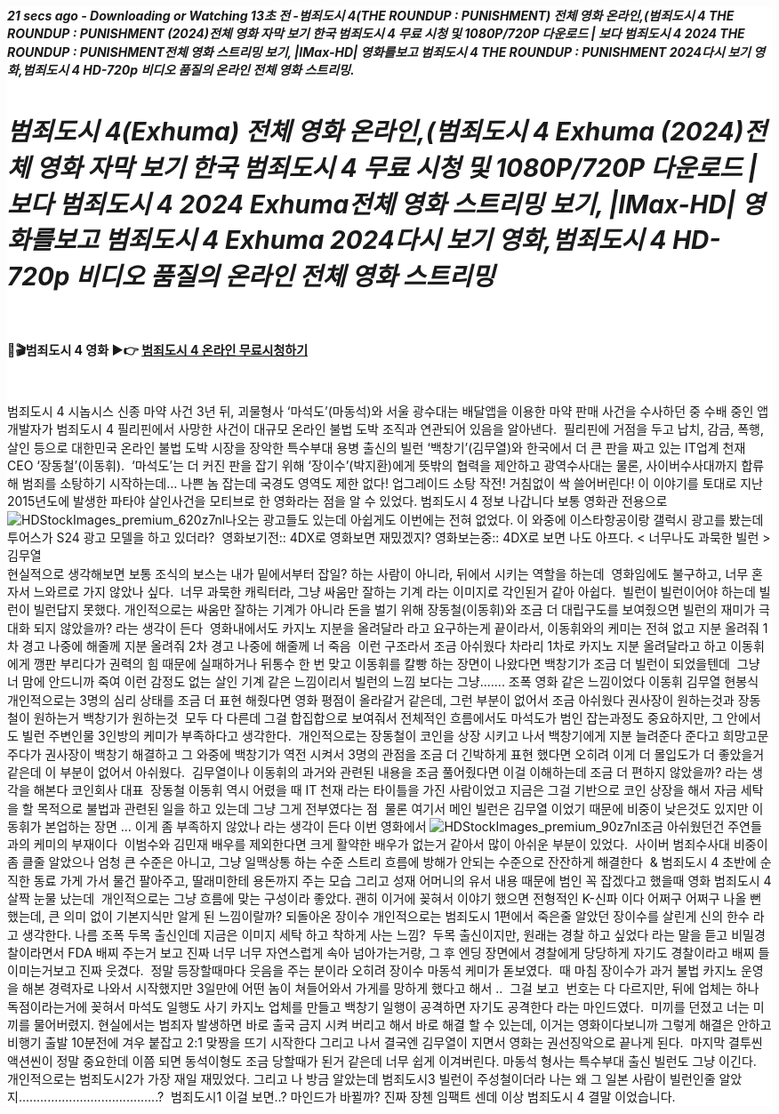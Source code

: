 <p><b><I>21 secs ago - Downloading or Watching 13초 전 -범죄도시 4(THE ROUNDUP : PUNISHMENT) 전체 영화 온라인,(범죄도시 4 THE ROUNDUP : PUNISHMENT (2024)전체 영화 자막 보기 한국 범죄도시 4 무료 시청 및 1080P/720P 다운로드 | 보다 범죄도시 4 2024 THE ROUNDUP : PUNISHMENT전체 영화 스트리밍 보기, |IMax-HD| 영화를보고 범죄도시 4 THE ROUNDUP : PUNISHMENT 2024다시 보기 영화,범죄도시 4 HD-720p 비디오 품질의 온라인 전체 영화 스트리밍.</I></b></p>
<p><b><I><h1>범죄도시 4(Exhuma) 전체 영화 온라인,(범죄도시 4 Exhuma (2024)전체 영화 자막 보기 한국 범죄도시 4 무료 시청 및 1080P/720P 다운로드 | 보다 범죄도시 4 2024 Exhuma전체 영화 스트리밍 보기, |IMax-HD| 영화를보고 범죄도시 4 Exhuma 2024다시 보기 영화,범죄도시 4 HD-720p 비디오 품질의 온라인 전체 영화 스트리밍</h1>
</I></b></p>
<p><b><br></b></p>
<p><b>🔴🎬범죄도시 4 영화  ▶️👉 <a href="https://vvd.bz/emXi" rel="noopener">범죄도시 4 온라인 무료시청하기</a></b></p>
<p><b><br></b></p>


범죄도시 4 시놉시스  신종 마약 사건 3년 뒤,  괴물형사 ‘마석도’(마동석)와 서울 광수대는  배달앱을 이용한 마약 판매 사건을  수사하던 중 수배 중인 앱 개발자가  범죄도시 4 필리핀에서 사망한 사건이 대규모 온라인 불법  도박 조직과 연관되어 있음을 알아낸다.  ​ 
필리핀에 거점을 두고  납치, 감금, 폭행, 살인 등으로 대한민국 온라인  불법 도박 시장을 장악한 특수부대 용병  출신의 빌런 ‘백창기’(김무열)와  한국에서 더 큰 판을 짜고 있는  IT업계 천재 CEO ‘장동철’(이동휘).  ​ ‘마석도’는 더 커진 판을 잡기  위해 
‘장이수’(박지환)에게 뜻밖의 협력을  제안하고 광역수사대는 물론, 사이버수사대까지 합류해 범죄를 소탕하기 시작하는데…  나쁜 놈 잡는데 국경도 영역도 제한 없다!  업그레이드 소탕 작전!  거침없이 싹 쓸어버린다! ​ 이 이야기를 토대로  지난 2015년도에 발생한 파타야 살인사건을 모티브로 한 영화라는 점을 알 수 있었다. 
범죄도시 4 정보 나갑니다  보통 영화관 전용으로 <img src="https://image.tmdb.org/t/p/original/aWrzaKuQuCqLc55X04dCGY6ks89.jpg" alt="HDStockImages_premium_620z7nl" style="max-width: 100%;">나오는 광고들도 있는데 아쉽게도 이번에는 전혀 없었다. 이 와중에 이스타항공이랑 갤럭시 광고를 봤는데 투어스가 S24 광고 모델을 하고 있더라?  ​ 영화보기전::  4DX로 영화보면 재밌겠지? 영화보는중:: 4DX로 보면 나도 아프다.  < 너무나도 과묵한 빌런 > 김무열  
현실적으로 생각해보면 보통 조식의 보스는 내가 밑에서부터 잡일? 하는 사람이 아니라, 뒤에서 시키는 역할을 하는데  ​ 영화임에도 불구하고, 너무 혼자서 느와르로 가지 않았나 싶다. ​ 너무 과묵한 캐릭터라,  그냥 싸움만 잘하는 기계 라는 이미지로 각인된거 같아 아쉽다. ​ 빌런이 빌런이어야 하는데 빌런이 빌런답지 못했다.
개인적으로는 싸움만 잘하는 기계가 아니라 돈을 벌기 위해 장동철(이동휘)와 조금 더  대립구도를 보여줬으면 빌런의 재미가 극대화 되지 않았을까? 라는 생각이 든다 ​ 영화내에서도 카지노 지분을 올려달라 라고 요구하는게 끝이라서, 이동휘와의 케미는 전혀 없고 ​ 지분 올려줘 1차 경고 나중에 해줄께 지분 올려줘 2차 경고 나중에 해줄께 
너 죽음 ​ 이런 구조라서 조금 아쉬웠다 차라리  1차로 카지노 지분 올려달라고 하고 이동휘에게 깽판 부리다가 권력의 힘 때문에 실패하거나 뒤통수 한 번 맞고 이동휘를 칼빵 하는 장면이 나왔다면 백창기가 조금 더 빌런이 되었을텐데 ​ 그냥 너 맘에 안드니까 죽여 이런 감정도 없는 살인 기계 같은 느낌이리서 빌런의 느낌 보다는 그냥....... 
조폭 영화 같은 느낌이었다 이동휘 김무열 현봉식 개인적으로는 3명의 심리 상태를 조금 더 표현 해줬다면 영화 평점이 올라갈거 같은데, 그런 부분이 없어서 조금 아쉬웠다 ​ 권사장이 원하는것과 장동철이 원하는거 백창기가 원하는것 ​ 모두 다 다른데 그걸 합집합으로 보여줘서 전체적인 흐름에서도 마석도가 범인 잡는과정도 중요하지만, 그 안에서도 빌런 주변인물 3인방의 케미가 부족하다고 생각한다. ​ 
개인적으로는 장동철이 코인을 상장 시키고 나서 백창기에게 지분 늘려준다 준다고 희망고문 주다가 권사장이 백창기 해결하고 그 와중에 백창기가 역전 시켜서 3명의 관점을 조금 더 긴박하게 표현 했다면  오히려 이게 더 몰입도가 더 좋았을거 같은데 이 부분이 없어서 아쉬웠다. ​ ​ 김무열이나 이동휘의 과거와 관련된 내용을 조금 풀어줬다면 이걸 이해하는데 조금 더 편하지 않았을까? 
라는 생각을 해본다 코인회사 대표  ​ 장동철 이동휘 역시 어렸을 때 IT 천재 라는 타이틀을 가진 사람이었고 지금은 그걸 기반으로 코인 상장을 해서 자금 세탁을 할 목적으로 불법과 관련된 일을 하고 있는데 그냥 그게 전부였다는 점 ​ 물론 여기서 메인 빌런은 김무열 이었기 때문에 비중이 낮은것도 있지만 이동휘가 본업하는 장면 ... 
이게 좀 부족하지 않았나 라는 생각이 든다 이번 영화에서 <img src="https://image.tmdb.org/t/p/original/vMQVrRXiZrYSVU9cAOOiwgxhe65.jpg" alt="HDStockImages_premium_90z7nl" style="max-width: 100%;">조금 아쉬웠던건  주연들과의 케미의 부재이다  ​ 이범수와 김민재 배우를 제외한다면 크게 활약한 배우가 없는거 같아서  많이 아쉬운 부분이 있었다. ​ 사이버 범죄수사대 비중이 좀 클줄 알았으나 엄청 큰 수준은 아니고, 그냥 일맥상통 하는 수준 스트리 흐름에 방해가 안되는 수준으로 잔잔하게 해결한다  ​ 
& ​ 범죄도시 4 초반에 순직한 동료 가게 가서 물건 팔아주고, 딸래미한테 용돈까지 주는 모습 그리고 성재 어머니의 유서 내용 때문에 범인 꼭 잡겠다고 했을때 영화 범죄도시 4 살짝 눈물 났는데 ​ 개인적으로는 그냥 흐름에 맞는 구성이라 좋았다. 괜히 이거에 꽂혀서 이야기 했으면 전형적인 K-신파 이다 어쩌구 어쩌구 나올 뻔했는데, 큰 의미 없이 기본지식만 알게 된 
느낌이랄까? 되돌아온 장이수  개인적으로는 범죄도시 1편에서 죽은줄 알았던 장이수를 살린게 신의 한수 라고 생각한다. 나름 조폭 두목 출신인데 지금은 이미지 세탁 하고 착하게 사는 느낌? ​ 두목 출신이지만, 원래는 경찰 하고 싶었다 라는 말을 듣고 비밀경찰이라면서 FDA 배찌 주는거  보고 진짜 너무 너무 자연스럽게 속아 넘아가는거랑, 그 후 엔딩 장면에서 경찰에게 
당당하게 자기도 경찰이라고  배찌 들이미는거보고 진짜 웃겼다. ​ 정말 등장할때마다 웃음을 주는 분이라 오히려 장이수 마동석 케미가 돋보였다. ​ 때 마침 장이수가 과거 불법 카지노 운영을 해본 경력자로 나와서 시작했지만 3일만에 어떤 놈이 쳐들어와서 가게를 망하게 했다고 해서 .. ​ 그걸 보고  ​ 번호는 다 다르지만, 뒤에 업체는 하나 독점이라는거에 꽂혀서  마석도 일행도 
사기 카지노 업체를 만들고 백창기 일행이 공격하면 자기도 공격한다 라는 마인드였다. ​ 미끼를 던졌고 너는 미끼를 물어버렸지. 현실에서는 범죄자 발생하면 바로 출국 금지 시켜 버리고 해서 바로 해결 할 수 있는데, 이거는 영화이다보니까 그렇게 해결은 안하고 비행기  출발 10분전에 겨우 붙잡고 2:1 맞짱을 뜨기 시작한다 그리고 나서 결국엔 김무열이 지면서 영화는 권선징악으로 끝나게 된다. ​
마지막 결투씬 액션씬이 정말 중요한데 이쯤 되면 동석이형도 조금 당할때가 된거 같은데  너무 쉽게 이겨버린다. 마동석 형사는 특수부대 출신 빌런도 그냥 이긴다. ​ 개인적으로는 범죄도시2가 가장 재일 재밌었다. 그리고 나 방금 알았는데 범죄도시3 빌런이 주성철이더라 나는 왜 그 일본 사람이 빌런인줄 알았지.......................................? ​ 범죄도시1 이걸 보면..? 마인드가 바뀔까? 진짜 장첸 임팩트 센데 이상 범죄도시 4 결말 이었습니다.
